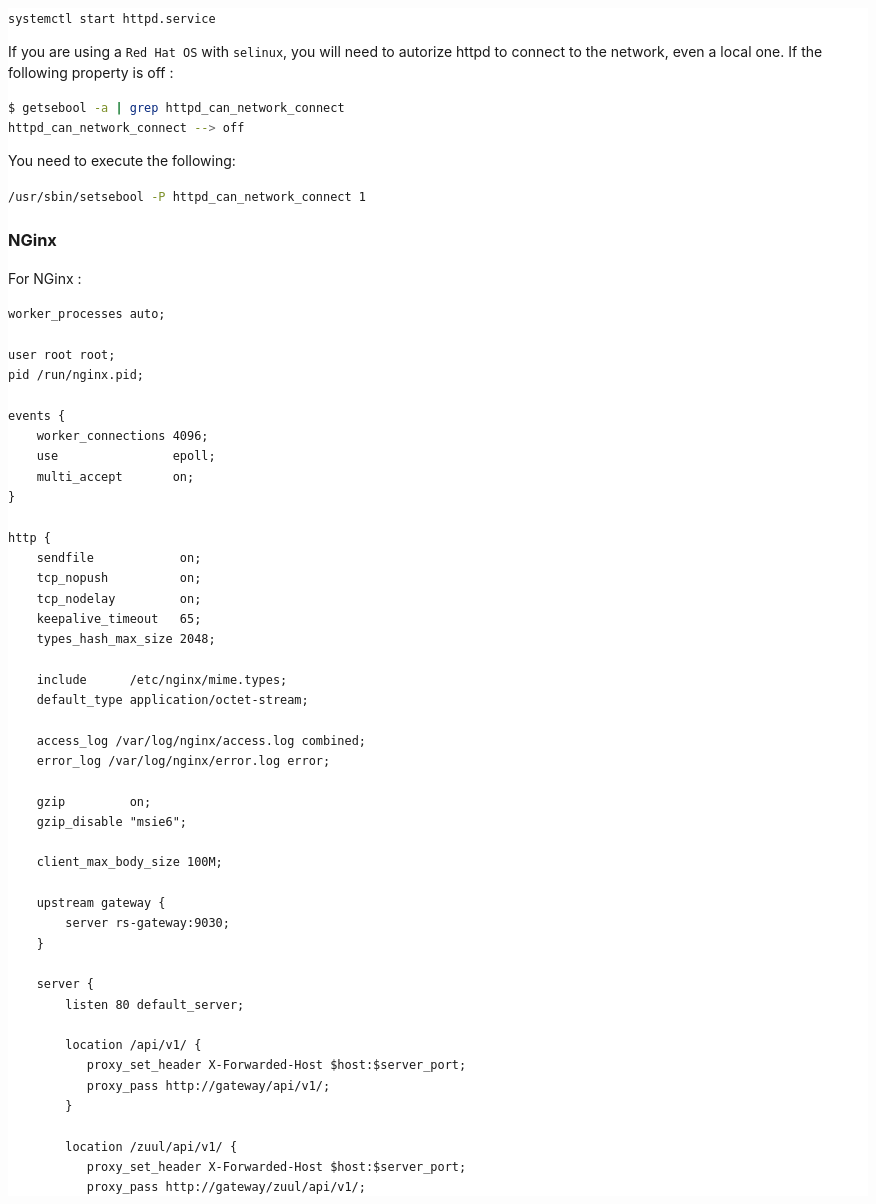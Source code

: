 ```bash
systemctl start httpd.service
```

If you are using a `Red Hat OS` with `selinux`, you will need to autorize httpd to connect to the network, even a local one. If the following property is off :

```bash
$ getsebool -a | grep httpd_can_network_connect
httpd_can_network_connect --> off
```

You need to execute the following:

```bash
/usr/sbin/setsebool -P httpd_can_network_connect 1
```

### NGinx

For NGinx :

```
worker_processes auto;

user root root;
pid /run/nginx.pid;

events {
    worker_connections 4096;
    use                epoll;
    multi_accept       on;
}

http {
    sendfile            on;
    tcp_nopush          on;
    tcp_nodelay         on;
    keepalive_timeout   65;
    types_hash_max_size 2048;

    include      /etc/nginx/mime.types;
    default_type application/octet-stream;

    access_log /var/log/nginx/access.log combined;
    error_log /var/log/nginx/error.log error;

    gzip         on;
    gzip_disable "msie6";

    client_max_body_size 100M;

    upstream gateway {
        server rs-gateway:9030;
    }

    server {
        listen 80 default_server;

        location /api/v1/ {
           proxy_set_header X-Forwarded-Host $host:$server_port;
           proxy_pass http://gateway/api/v1/;
        }

        location /zuul/api/v1/ {
           proxy_set_header X-Forwarded-Host $host:$server_port;
           proxy_pass http://gateway/zuul/api/v1/;
```